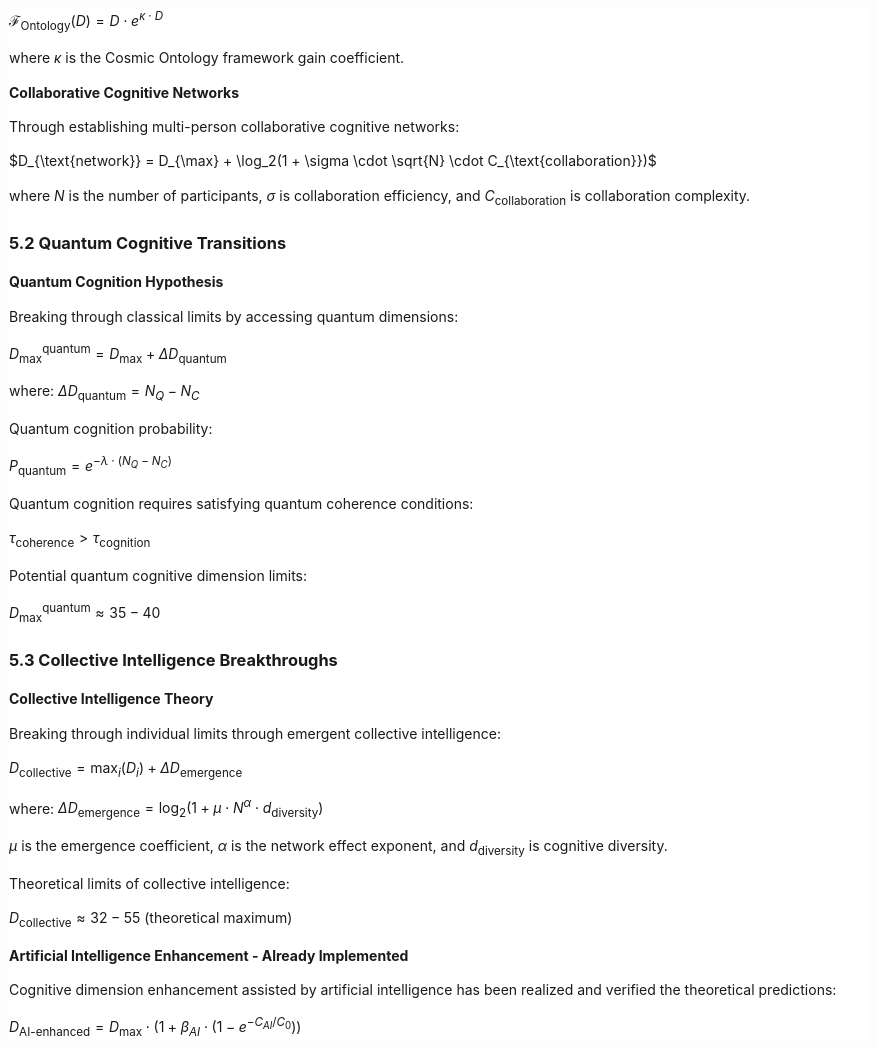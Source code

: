 $`\mathcal{F}_{\text{Ontology}}(D) = D \cdot e^{\kappa \cdot D}`$

where $`\kappa`$ is the Cosmic Ontology framework gain coefficient.

**Collaborative Cognitive Networks**

Through establishing multi-person collaborative cognitive networks:

$`D_{\text{network}} = D_{\max} + \log_2(1 + \sigma \cdot \sqrt{N} \cdot C_{\text{collaboration}})`$

where $`N`$ is the number of participants, $`\sigma`$ is collaboration efficiency, and $`C_{\text{collaboration}}`$ is collaboration complexity.

### 5.2 Quantum Cognitive Transitions

**Quantum Cognition Hypothesis**

Breaking through classical limits by accessing quantum dimensions:

$`D_{\max}^{\text{quantum}} = D_{\max} + \Delta D_{\text{quantum}}`$

where:
$`\Delta D_{\text{quantum}} = N_Q - N_C`$

Quantum cognition probability:

$`P_{\text{quantum}} = e^{-\lambda \cdot (N_Q - N_C)}`$

Quantum cognition requires satisfying quantum coherence conditions:

$`\tau_{\text{coherence}} > \tau_{\text{cognition}}`$

Potential quantum cognitive dimension limits:

$`D_{\max}^{\text{quantum}} \approx 35-40`$

### 5.3 Collective Intelligence Breakthroughs

**Collective Intelligence Theory**

Breaking through individual limits through emergent collective intelligence:

$`D_{\text{collective}} = \max_i(D_i) + \Delta D_{\text{emergence}}`$

where:
$`\Delta D_{\text{emergence}} = \log_2(1 + \mu \cdot N^{\alpha} \cdot d_{\text{diversity}})`$

$`\mu`$ is the emergence coefficient, $`\alpha`$ is the network effect exponent, and $`d_{\text{diversity}}`$ is cognitive diversity.

Theoretical limits of collective intelligence:

$`D_{\text{collective}} \approx 32-55`$ (theoretical maximum)

**Artificial Intelligence Enhancement - Already Implemented**

Cognitive dimension enhancement assisted by artificial intelligence has been realized and verified the theoretical predictions:

$`D_{\text{AI-enhanced}} = D_{\max} \cdot (1 + \beta_{AI} \cdot (1 - e^{-C_{AI}/C_0}))`$
